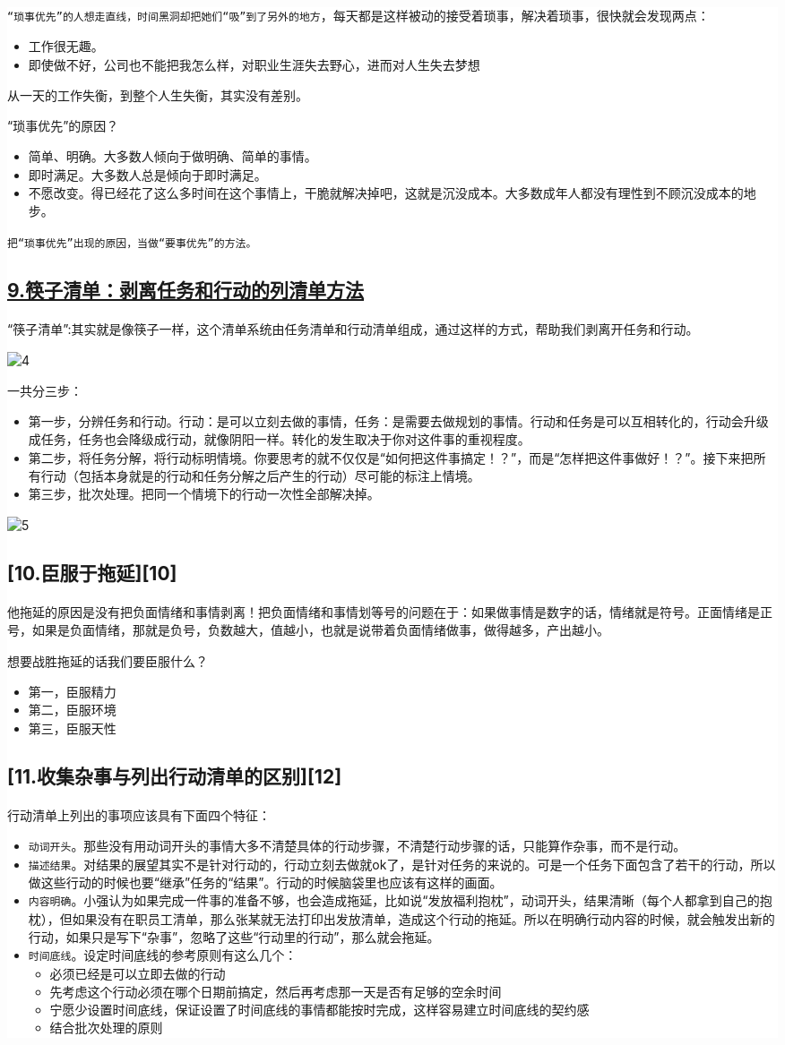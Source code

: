 `“琐事优先”的人想走直线，时间黑洞却把她们“吸”到了另外的地方`，每天都是这样被动的接受着琐事，解决着琐事，很快就会发现两点：

* 工作很无趣。
* 即使做不好，公司也不能把我怎么样，对职业生涯失去野心，进而对人生失去梦想

从一天的工作失衡，到整个人生失衡，其实没有差别。

“琐事优先”的原因？

* 简单、明确。大多数人倾向于做明确、简单的事情。
* 即时满足。大多数人总是倾向于即时满足。
* 不愿改变。得已经花了这么多时间在这个事情上，干脆就解决掉吧，这就是沉没成本。大多数成年人都没有理性到不顾沉没成本的地步。

`把“琐事优先”出现的原因，当做“要事优先”的方法。`

## [9.筷子清单：剥离任务和行动的列清单方法][9]

“筷子清单”:其实就是像筷子一样，这个清单系统由任务清单和行动清单组成，通过这样的方式，帮助我们剥离开任务和行动。

![4](http://www.gtdlife.com/wp-content/uploads/2013/05/%E5%B1%8F%E5%B9%95%E5%BF%AB%E7%85%A7-2013-05-08-%E4%B8%8A%E5%8D%888.47.32.png)

一共分三步：

* 第一步，分辨任务和行动。行动：是可以立刻去做的事情，任务：是需要去做规划的事情。行动和任务是可以互相转化的，行动会升级成任务，任务也会降级成行动，就像阴阳一样。转化的发生取决于你对这件事的重视程度。
* 第二步，将任务分解，将行动标明情境。你要思考的就不仅仅是“如何把这件事搞定！？”，而是“怎样把这件事做好！？”。接下来把所有行动（包括本身就是的行动和任务分解之后产生的行动）尽可能的标注上情境。
* 第三步，批次处理。把同一个情境下的行动一次性全部解决掉。

![5](http://www.gtdlife.com/wp-content/uploads/2013/05/NewImage3.png)

## [10.臣服于拖延][10]

他拖延的原因是没有把负面情绪和事情剥离！把负面情绪和事情划等号的问题在于：如果做事情是数字的话，情绪就是符号。正面情绪是正号，如果是负面情绪，那就是负号，负数越大，值越小，也就是说带着负面情绪做事，做得越多，产出越小。

想要战胜拖延的话我们要臣服什么？

* 第一，臣服精力
* 第二，臣服环境
* 第三，臣服天性

## [11.收集杂事与列出行动清单的区别][12]

行动清单上列出的事项应该具有下面四个特征：

* `动词开头`。那些没有用动词开头的事情大多不清楚具体的行动步骤，不清楚行动步骤的话，只能算作杂事，而不是行动。
* `描述结果`。对结果的展望其实不是针对行动的，行动立刻去做就ok了，是针对任务的来说的。可是一个任务下面包含了若干的行动，所以做这些行动的时候也要“继承”任务的“结果”。行动的时候脑袋里也应该有这样的画面。
* `内容明确`。小强认为如果完成一件事的准备不够，也会造成拖延，比如说“发放福利抱枕”，动词开头，结果清晰（每个人都拿到自己的抱枕），但如果没有在职员工清单，那么张某就无法打印出发放清单，造成这个行动的拖延。所以在明确行动内容的时候，就会触发出新的行动，如果只是写下“杂事”，忽略了这些“行动里的行动”，那么就会拖延。
* `时间底线`。设定时间底线的参考原则有这么几个：
  * 必须已经是可以立即去做的行动
  * 先考虑这个行动必须在哪个日期前搞定，然后再考虑那一天是否有足够的空余时间
  * 宁愿少设置时间底线，保证设置了时间底线的事情都能按时完成，这样容易建立时间底线的契约感
  * 结合批次处理的原则


[1]: http://www.gtdlife.com/2012/2546/what-i-learned-from-90s/?utm_source=rss&utm_medium=rss&utm_campaign=what-i-learned-from-90s
[2]: http://www.gtdlife.com/2012/2686/happiness-time-management-action/?utm_source=rss&utm_medium=rss&utm_campaign=happiness-time-management-action
[3]: http://www.gtdlife.com/2012/2771/wrong-way-cultivate-habits/?utm_source=rss&utm_medium=rss&utm_campaign=wrong-way-cultivate-habits
[4]: http://www.gtdlife.com/2012/2954/what-to-do-by-the-end-of-the-day/
[5]: http://www.gtdlife.com/2012/2967/about-the-time-tailing/
[6]: http://www.gtdlife.com/2012/2975/wow-and-procrastination/
[7]: http://www.gtdlife.com/2012/2997/time-management-in-multiple-projects/
[8]: http://www.gtdlife.com/2013/3127/from-last-thing-first-to-first-thing-first/?utm_source=rss&utm_medium=rss&utm_campaign=from-last-thing-first-to-first-thing-first
[9]: http://www.gtdlife.com/2013/3139/chopsticks-list-stripping-tasks-and-actions-of-the-list/